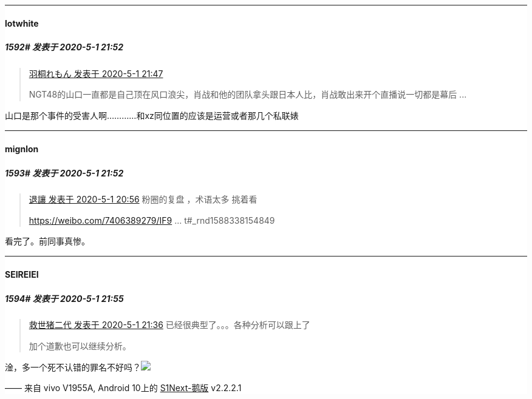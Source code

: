 





-----

####  lotwhite  
##### 1592#       发表于 2020-5-1 21:52



<blockquote><a href="httphttps://bbs.saraba1st.com/2b/forum.php?mod=redirect&amp;goto=findpost&amp;pid=47273541&amp;ptid=1929275" target="_blank">羽桐れもん 发表于 2020-5-1 21:47</a>

NGT48的山口一直都是自己顶在风口浪尖，肖战和他的团队拿头跟日本人比，肖战敢出来开个直播说一切都是幕后 ...</blockquote>
山口是那个事件的受害人啊…………和xz同位置的应该是运营或者那几个私联婊







-----

####  mignlon  
##### 1593#       发表于 2020-5-1 21:52



<blockquote><a href="httphttps://bbs.saraba1st.com/2b/forum.php?mod=redirect&amp;goto=findpost&amp;pid=47273018&amp;ptid=1929275" target="_blank">退讓 发表于 2020-5-1 20:56</a>
粉圈的复盘 ，术语太多 挑着看

https://weibo.com/7406389279/IF9 ... t#_rnd1588338154849</blockquote>
看完了。前同事真惨。







-----

####  SEIREIEI  
##### 1594#       发表于 2020-5-1 21:55



<blockquote><a href="httphttps://bbs.saraba1st.com/2b/forum.php?mod=redirect&amp;goto=findpost&amp;pid=47273418&amp;ptid=1929275" target="_blank">救世猪二代 发表于 2020-5-1 21:36</a>
已经很典型了。。。各种分析可以跟上了

加个道歉也可以继续分析。</blockquote>
淦，多一个死不认错的罪名不好吗？<img src="https://static.saraba1st.com/image/smiley/face2017/068.png" referrerpolicy="no-referrer">

—— 来自 vivo V1955A, Android 10上的 [S1Next-鹅版](https://github.com/ykrank/S1-Next/releases) v2.2.2.1






